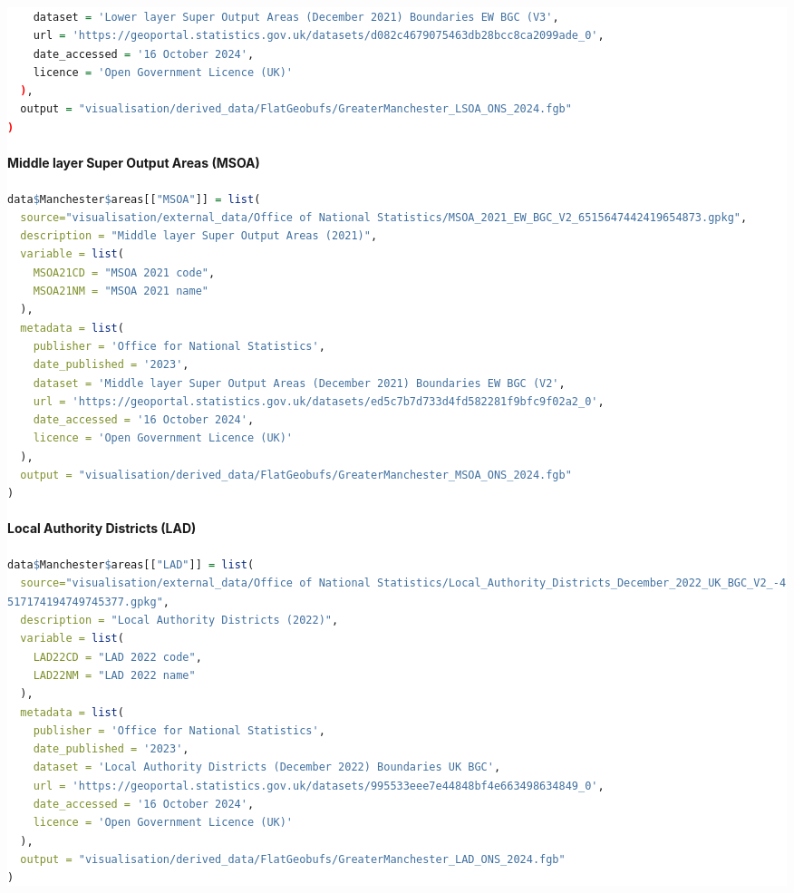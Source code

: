 ``` r
    dataset = 'Lower layer Super Output Areas (December 2021) Boundaries EW BGC (V3',
    url = 'https://geoportal.statistics.gov.uk/datasets/d082c4679075463db28bcc8ca2099ade_0',
    date_accessed = '16 October 2024',
    licence = 'Open Government Licence (UK)'
  ),
  output = "visualisation/derived_data/FlatGeobufs/GreaterManchester_LSOA_ONS_2024.fgb"
)
```

#### Middle layer Super Output Areas (MSOA)

``` r
data$Manchester$areas[["MSOA"]] = list(
  source="visualisation/external_data/Office of National Statistics/MSOA_2021_EW_BGC_V2_6515647442419654873.gpkg",
  description = "Middle layer Super Output Areas (2021)",
  variable = list(
    MSOA21CD = "MSOA 2021 code",
    MSOA21NM = "MSOA 2021 name"
  ),
  metadata = list(
    publisher = 'Office for National Statistics',
    date_published = '2023',
    dataset = 'Middle layer Super Output Areas (December 2021) Boundaries EW BGC (V2',
    url = 'https://geoportal.statistics.gov.uk/datasets/ed5c7b7d733d4fd582281f9bfc9f02a2_0',
    date_accessed = '16 October 2024',
    licence = 'Open Government Licence (UK)'
  ),
  output = "visualisation/derived_data/FlatGeobufs/GreaterManchester_MSOA_ONS_2024.fgb"
)
```

#### Local Authority Districts (LAD)

``` r
data$Manchester$areas[["LAD"]] = list(
  source="visualisation/external_data/Office of National Statistics/Local_Authority_Districts_December_2022_UK_BGC_V2_-4517174194749745377.gpkg",
  description = "Local Authority Districts (2022)",
  variable = list(
    LAD22CD = "LAD 2022 code",
    LAD22NM = "LAD 2022 name"
  ),
  metadata = list(
    publisher = 'Office for National Statistics',
    date_published = '2023',
    dataset = 'Local Authority Districts (December 2022) Boundaries UK BGC',
    url = 'https://geoportal.statistics.gov.uk/datasets/995533eee7e44848bf4e663498634849_0',
    date_accessed = '16 October 2024',
    licence = 'Open Government Licence (UK)'
  ),
  output = "visualisation/derived_data/FlatGeobufs/GreaterManchester_LAD_ONS_2024.fgb"
)
```
